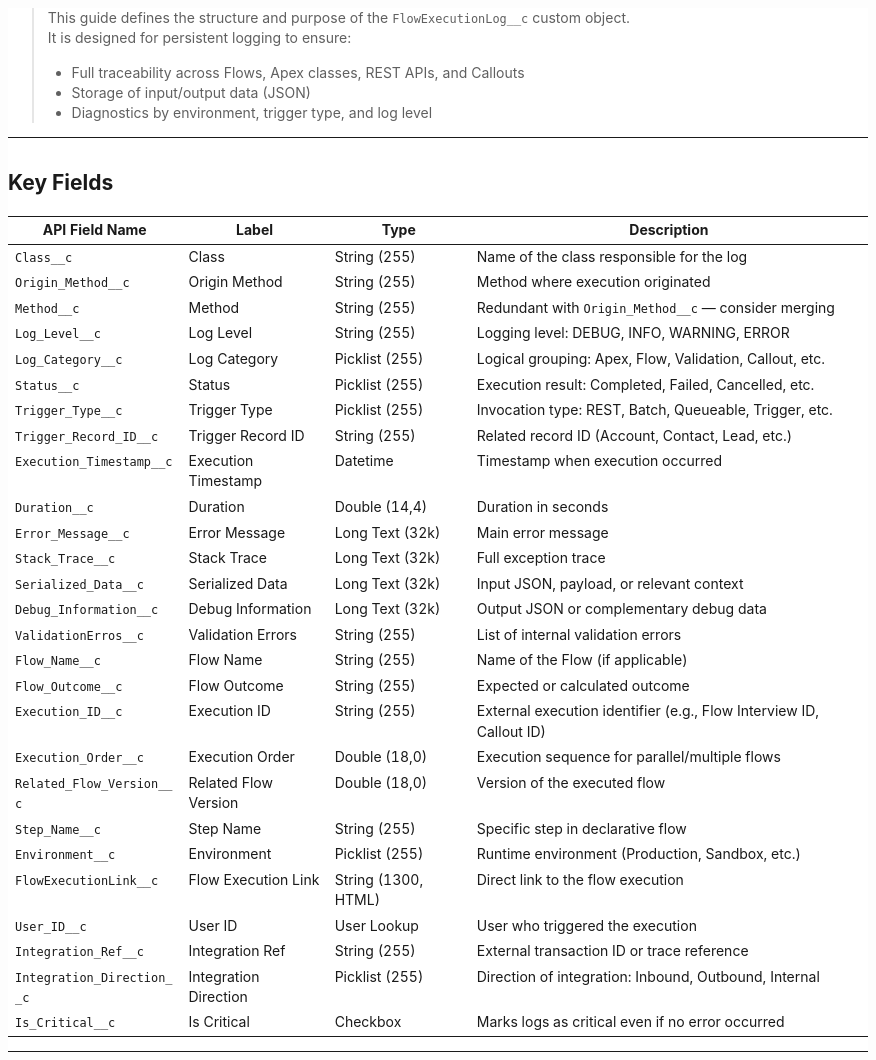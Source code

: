 > This guide defines the structure and purpose of the `FlowExecutionLog__c` custom object.  
> It is designed for persistent logging to ensure:
> - Full traceability across Flows, Apex classes, REST APIs, and Callouts
> - Storage of input/output data (JSON)
> - Diagnostics by environment, trigger type, and log level

---

## Key Fields

| API Field Name             | Label                   | Type                | Description                                                                 |
|---------------------------|-------------------------|---------------------|-----------------------------------------------------------------------------|
| `Class__c`                | Class                   | String (255)        | Name of the class responsible for the log                                  |
| `Origin_Method__c`        | Origin Method           | String (255)        | Method where execution originated                                          |
| `Method__c`               | Method                  | String (255)        | Redundant with `Origin_Method__c` — consider merging                       |
| `Log_Level__c`            | Log Level               | String (255)        | Logging level: DEBUG, INFO, WARNING, ERROR                                 |
| `Log_Category__c`         | Log Category            | Picklist (255)      | Logical grouping: Apex, Flow, Validation, Callout, etc.                    |
| `Status__c`               | Status                  | Picklist (255)      | Execution result: Completed, Failed, Cancelled, etc.                       |
| `Trigger_Type__c`         | Trigger Type            | Picklist (255)      | Invocation type: REST, Batch, Queueable, Trigger, etc.                     |
| `Trigger_Record_ID__c`    | Trigger Record ID       | String (255)        | Related record ID (Account, Contact, Lead, etc.)                           |
| `Execution_Timestamp__c`  | Execution Timestamp     | Datetime            | Timestamp when execution occurred                                          |
| `Duration__c`             | Duration                | Double (14,4)       | Duration in seconds                                                        |
| `Error_Message__c`        | Error Message           | Long Text (32k)     | Main error message                                                         |
| `Stack_Trace__c`          | Stack Trace             | Long Text (32k)     | Full exception trace                                                       |
| `Serialized_Data__c`      | Serialized Data         | Long Text (32k)     | Input JSON, payload, or relevant context                                   |
| `Debug_Information__c`    | Debug Information       | Long Text (32k)     | Output JSON or complementary debug data                                    |
| `ValidationErros__c`      | Validation Errors       | String (255)        | List of internal validation errors                                         |
| `Flow_Name__c`            | Flow Name               | String (255)        | Name of the Flow (if applicable)                                           |
| `Flow_Outcome__c`         | Flow Outcome            | String (255)        | Expected or calculated outcome                                             |
| `Execution_ID__c`         | Execution ID            | String (255)        | External execution identifier (e.g., Flow Interview ID, Callout ID)       |
| `Execution_Order__c`      | Execution Order         | Double (18,0)       | Execution sequence for parallel/multiple flows                             |
| `Related_Flow_Version__c` | Related Flow Version    | Double (18,0)       | Version of the executed flow                                               |
| `Step_Name__c`            | Step Name               | String (255)        | Specific step in declarative flow                                          |
| `Environment__c`          | Environment             | Picklist (255)      | Runtime environment (Production, Sandbox, etc.)                            |
| `FlowExecutionLink__c`    | Flow Execution Link     | String (1300, HTML) | Direct link to the flow execution                                          |
| `User_ID__c`              | User ID                 | User Lookup         | User who triggered the execution                                           |
| `Integration_Ref__c`      | Integration Ref         | String (255)        | External transaction ID or trace reference                                 |
| `Integration_Direction__c`| Integration Direction   | Picklist (255)      | Direction of integration: Inbound, Outbound, Internal                      |
| `Is_Critical__c`          | Is Critical             | Checkbox            | Marks logs as critical even if no error occurred                           |

---